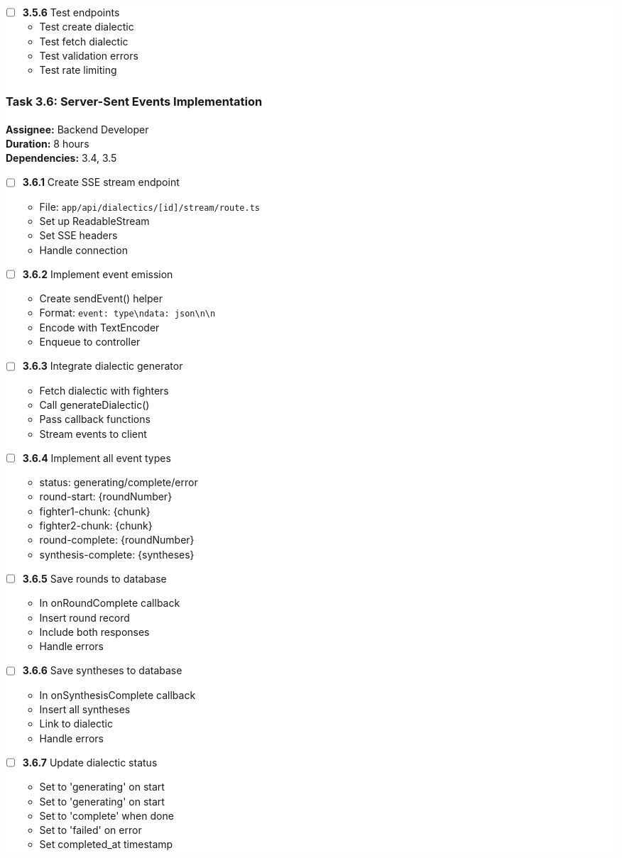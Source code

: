 - [ ] **3.5.6** Test endpoints
  - Test create dialectic
  - Test fetch dialectic
  - Test validation errors
  - Test rate limiting

### Task 3.6: Server-Sent Events Implementation
**Assignee:** Backend Developer  
**Duration:** 8 hours  
**Dependencies:** 3.4, 3.5

- [ ] **3.6.1** Create SSE stream endpoint
  - File: `app/api/dialectics/[id]/stream/route.ts`
  - Set up ReadableStream
  - Set SSE headers
  - Handle connection

- [ ] **3.6.2** Implement event emission
  - Create sendEvent() helper
  - Format: `event: type\ndata: json\n\n`
  - Encode with TextEncoder
  - Enqueue to controller

- [ ] **3.6.3** Integrate dialectic generator
  - Fetch dialectic with fighters
  - Call generateDialectic()
  - Pass callback functions
  - Stream events to client

- [ ] **3.6.4** Implement all event types
  - status: generating/complete/error
  - round-start: {roundNumber}
  - fighter1-chunk: {chunk}
  - fighter2-chunk: {chunk}
  - round-complete: {roundNumber}
  - synthesis-complete: {syntheses}

- [ ] **3.6.5** Save rounds to database
  - In onRoundComplete callback
  - Insert round record
  - Include both responses
  - Handle errors

- [ ] **3.6.6** Save syntheses to database
  - In onSynthesisComplete callback
  - Insert all syntheses
  - Link to dialectic
  - Handle errors

- [ ] **3.6.7** Update dialectic status
  - Set to 'generating' on start
  - Set to 'generating' on start
  - Set to 'complete' when done
  - Set to 'failed' on error
  - Set completed_at timestamp
